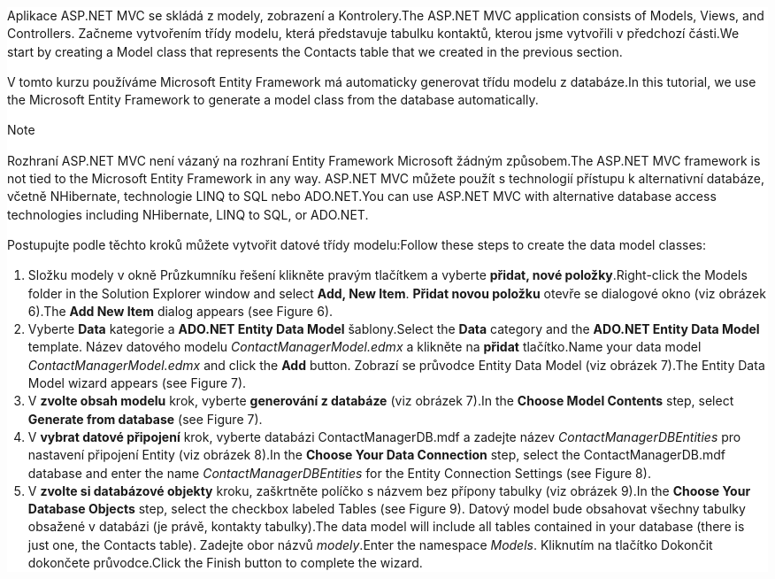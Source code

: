 <span data-ttu-id="d244e-248">Aplikace ASP.NET MVC se skládá z modely, zobrazení a Kontrolery.</span><span class="sxs-lookup"><span data-stu-id="d244e-248">The ASP.NET MVC application consists of Models, Views, and Controllers.</span></span> <span data-ttu-id="d244e-249">Začneme vytvořením třídy modelu, která představuje tabulku kontaktů, kterou jsme vytvořili v předchozí části.</span><span class="sxs-lookup"><span data-stu-id="d244e-249">We start by creating a Model class that represents the Contacts table that we created in the previous section.</span></span>

<span data-ttu-id="d244e-250">V tomto kurzu používáme Microsoft Entity Framework má automaticky generovat třídu modelu z databáze.</span><span class="sxs-lookup"><span data-stu-id="d244e-250">In this tutorial, we use the Microsoft Entity Framework to generate a model class from the database automatically.</span></span>

> [!NOTE] 
> 
> <span data-ttu-id="d244e-251">Rozhraní ASP.NET MVC není vázaný na rozhraní Entity Framework Microsoft žádným způsobem.</span><span class="sxs-lookup"><span data-stu-id="d244e-251">The ASP.NET MVC framework is not tied to the Microsoft Entity Framework in any way.</span></span> <span data-ttu-id="d244e-252">ASP.NET MVC můžete použít s technologií přístupu k alternativní databáze, včetně NHibernate, technologie LINQ to SQL nebo ADO.NET.</span><span class="sxs-lookup"><span data-stu-id="d244e-252">You can use ASP.NET MVC with alternative database access technologies including NHibernate, LINQ to SQL, or ADO.NET.</span></span>


<span data-ttu-id="d244e-253">Postupujte podle těchto kroků můžete vytvořit datové třídy modelu:</span><span class="sxs-lookup"><span data-stu-id="d244e-253">Follow these steps to create the data model classes:</span></span>

1. <span data-ttu-id="d244e-254">Složku modely v okně Průzkumníku řešení klikněte pravým tlačítkem a vyberte **přidat, nové položky**.</span><span class="sxs-lookup"><span data-stu-id="d244e-254">Right-click the Models folder in the Solution Explorer window and select **Add, New Item**.</span></span> <span data-ttu-id="d244e-255">**Přidat novou položku** otevře se dialogové okno (viz obrázek 6).</span><span class="sxs-lookup"><span data-stu-id="d244e-255">The **Add New Item** dialog appears (see Figure 6).</span></span>
2. <span data-ttu-id="d244e-256">Vyberte **Data** kategorie a **ADO.NET Entity Data Model** šablony.</span><span class="sxs-lookup"><span data-stu-id="d244e-256">Select the **Data** category and the **ADO.NET Entity Data Model** template.</span></span> <span data-ttu-id="d244e-257">Název datového modelu *ContactManagerModel.edmx* a klikněte na **přidat** tlačítko.</span><span class="sxs-lookup"><span data-stu-id="d244e-257">Name your data model *ContactManagerModel.edmx* and click the **Add** button.</span></span> <span data-ttu-id="d244e-258">Zobrazí se průvodce Entity Data Model (viz obrázek 7).</span><span class="sxs-lookup"><span data-stu-id="d244e-258">The Entity Data Model wizard appears (see Figure 7).</span></span>
3. <span data-ttu-id="d244e-259">V **zvolte obsah modelu** krok, vyberte **generování z databáze** (viz obrázek 7).</span><span class="sxs-lookup"><span data-stu-id="d244e-259">In the **Choose Model Contents** step, select **Generate from database** (see Figure 7).</span></span>
4. <span data-ttu-id="d244e-260">V **vybrat datové připojení** krok, vyberte databázi ContactManagerDB.mdf a zadejte název *ContactManagerDBEntities* pro nastavení připojení Entity (viz obrázek 8).</span><span class="sxs-lookup"><span data-stu-id="d244e-260">In the **Choose Your Data Connection** step, select the ContactManagerDB.mdf database and enter the name *ContactManagerDBEntities* for the Entity Connection Settings (see Figure 8).</span></span>
5. <span data-ttu-id="d244e-261">V **zvolte si databázové objekty** kroku, zaškrtněte políčko s názvem bez přípony tabulky (viz obrázek 9).</span><span class="sxs-lookup"><span data-stu-id="d244e-261">In the **Choose Your Database Objects** step, select the checkbox labeled Tables (see Figure 9).</span></span> <span data-ttu-id="d244e-262">Datový model bude obsahovat všechny tabulky obsažené v databázi (je právě, kontakty tabulky).</span><span class="sxs-lookup"><span data-stu-id="d244e-262">The data model will include all tables contained in your database (there is just one, the Contacts table).</span></span> <span data-ttu-id="d244e-263">Zadejte obor názvů *modely*.</span><span class="sxs-lookup"><span data-stu-id="d244e-263">Enter the namespace *Models*.</span></span> <span data-ttu-id="d244e-264">Kliknutím na tlačítko Dokončit dokončete průvodce.</span><span class="sxs-lookup"><span data-stu-id="d244e-264">Click the Finish button to complete the wizard.</span></span>
